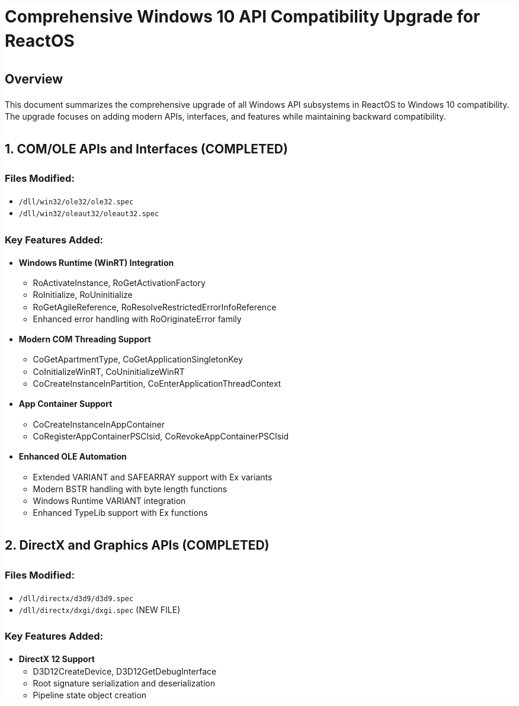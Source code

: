 # Comprehensive Windows 10 API Compatibility Upgrade for ReactOS

## Overview
This document summarizes the comprehensive upgrade of all Windows API subsystems in ReactOS to Windows 10 compatibility. The upgrade focuses on adding modern APIs, interfaces, and features while maintaining backward compatibility.

## 1. COM/OLE APIs and Interfaces (COMPLETED)

### Files Modified:
- `/dll/win32/ole32/ole32.spec`
- `/dll/win32/oleaut32/oleaut32.spec`

### Key Features Added:
- **Windows Runtime (WinRT) Integration**
  - RoActivateInstance, RoGetActivationFactory
  - RoInitialize, RoUninitialize
  - RoGetAgileReference, RoResolveRestrictedErrorInfoReference
  - Enhanced error handling with RoOriginateError family

- **Modern COM Threading Support**
  - CoGetApartmentType, CoGetApplicationSingletonKey
  - CoInitializeWinRT, CoUninitializeWinRT
  - CoCreateInstanceInPartition, CoEnterApplicationThreadContext

- **App Container Support**
  - CoCreateInstanceInAppContainer
  - CoRegisterAppContainerPSClsid, CoRevokeAppContainerPSClsid

- **Enhanced OLE Automation**
  - Extended VARIANT and SAFEARRAY support with Ex variants
  - Modern BSTR handling with byte length functions
  - Windows Runtime VARIANT integration
  - Enhanced TypeLib support with Ex functions

## 2. DirectX and Graphics APIs (COMPLETED)

### Files Modified:
- `/dll/directx/d3d9/d3d9.spec`
- `/dll/directx/dxgi/dxgi.spec` (NEW FILE)

### Key Features Added:
- **DirectX 12 Support**
  - D3D12CreateDevice, D3D12GetDebugInterface
  - Root signature serialization and deserialization
  - Pipeline state object creation
